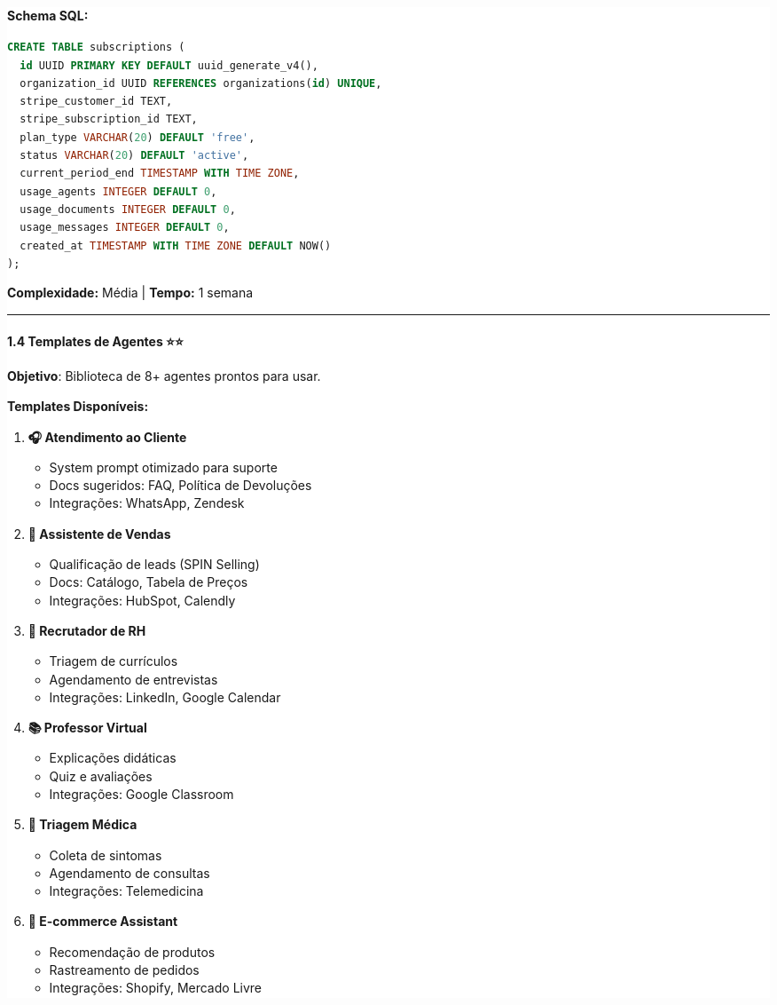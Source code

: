 **Schema SQL:**
```sql
CREATE TABLE subscriptions (
  id UUID PRIMARY KEY DEFAULT uuid_generate_v4(),
  organization_id UUID REFERENCES organizations(id) UNIQUE,
  stripe_customer_id TEXT,
  stripe_subscription_id TEXT,
  plan_type VARCHAR(20) DEFAULT 'free',
  status VARCHAR(20) DEFAULT 'active',
  current_period_end TIMESTAMP WITH TIME ZONE,
  usage_agents INTEGER DEFAULT 0,
  usage_documents INTEGER DEFAULT 0,
  usage_messages INTEGER DEFAULT 0,
  created_at TIMESTAMP WITH TIME ZONE DEFAULT NOW()
);
```

**Complexidade:** Média | **Tempo:** 1 semana

---

#### 1.4 Templates de Agentes ⭐⭐

**Objetivo**: Biblioteca de 8+ agentes prontos para usar.

**Templates Disponíveis:**

1. **🎧 Atendimento ao Cliente**
   - System prompt otimizado para suporte
   - Docs sugeridos: FAQ, Política de Devoluções
   - Integrações: WhatsApp, Zendesk

2. **💼 Assistente de Vendas**
   - Qualificação de leads (SPIN Selling)
   - Docs: Catálogo, Tabela de Preços
   - Integrações: HubSpot, Calendly

3. **👔 Recrutador de RH**
   - Triagem de currículos
   - Agendamento de entrevistas
   - Integrações: LinkedIn, Google Calendar

4. **📚 Professor Virtual**
   - Explicações didáticas
   - Quiz e avaliações
   - Integrações: Google Classroom

5. **🏥 Triagem Médica**
   - Coleta de sintomas
   - Agendamento de consultas
   - Integrações: Telemedicina

6. **🏪 E-commerce Assistant**
   - Recomendação de produtos
   - Rastreamento de pedidos
   - Integrações: Shopify, Mercado Livre

